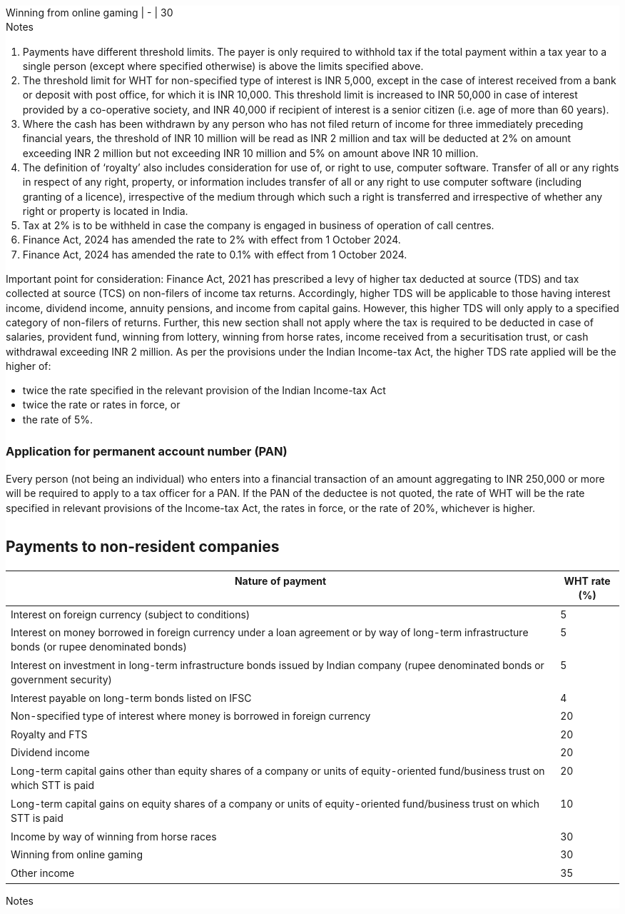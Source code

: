 Winning from online gaming | - | 30  
Notes
  1. Payments have different threshold limits. The payer is only required to withhold tax if the total payment within a tax year to a single person (except where specified otherwise) is above the limits specified above.
  2. The threshold limit for WHT for non-specified type of interest is INR 5,000, except in the case of interest received from a bank or deposit with post office, for which it is INR 10,000. This threshold limit is increased to INR 50,000 in case of interest provided by a co-operative society, and INR 40,000 if recipient of interest is a senior citizen (i.e. age of more than 60 years).
  3. Where the cash has been withdrawn by any person who has not filed return of income for three immediately preceding financial years, the threshold of INR 10 million will be read as INR 2 million and tax will be deducted at 2% on amount exceeding INR 2 million but not exceeding INR 10 million and 5% on amount above INR 10 million.
  4. The definition of ‘royalty’ also includes consideration for use of, or right to use, computer software. Transfer of all or any rights in respect of any right, property, or information includes transfer of all or any right to use computer software (including granting of a licence), irrespective of the medium through which such a right is transferred and irrespective of whether any right or property is located in India. 
  5. Tax at 2% is to be withheld in case the company is engaged in business of operation of call centres.
  6. Finance Act, 2024 has amended the rate to 2% with effect from 1 October 2024.
  7. Finance Act, 2024 has amended the rate to 0.1% with effect from 1 October 2024.


Important point for consideration:
Finance Act, 2021 has prescribed a levy of higher tax deducted at source (TDS) and tax collected at source (TCS) on non-filers of income tax returns. Accordingly, higher TDS will be applicable to those having interest income, dividend income, annuity pensions, and income from capital gains. However, this higher TDS will only apply to a specified category of non-filers of returns. Further, this new section shall not apply where the tax is required to be deducted in case of salaries, provident fund, winning from lottery, winning from horse rates, income received from a securitisation trust, or cash withdrawal exceeding INR 2 million. As per the provisions under the Indian Income-tax Act, the higher TDS rate applied will be the higher of:
  * twice the rate specified in the relevant provision of the Indian Income-tax Act
  * twice the rate or rates in force, or
  * the rate of 5%.


### Application for permanent account number (PAN)
Every person (not being an individual) who enters into a financial transaction of an amount aggregating to INR 250,000 or more will be required to apply to a tax officer for a PAN.
If the PAN of the deductee is not quoted, the rate of WHT will be the rate specified in relevant provisions of the Income-tax Act, the rates in force, or the rate of 20%, whichever is higher.
## Payments to non-resident companies
Nature of payment | WHT rate (%)  
---|---  
Interest on foreign currency (subject to conditions) | 5  
Interest on money borrowed in foreign currency under a loan agreement or by way of long-term infrastructure bonds (or rupee denominated bonds) | 5  
Interest on investment in long-term infrastructure bonds issued by Indian company (rupee denominated bonds or government security) | 5  
Interest payable on long-term bonds listed on IFSC | 4  
Non-specified type of interest where money is borrowed in foreign currency | 20  
Royalty and FTS | 20  
Dividend income | 20  
Long-term capital gains other than equity shares of a company or units of equity-oriented fund/business trust on which STT is paid | 20  
Long-term capital gains on equity shares of a company or units of equity-oriented fund/business trust on which STT is paid | 10  
Income by way of winning from horse races | 30  
Winning from online gaming  | 30  
Other income | 35  
Notes
